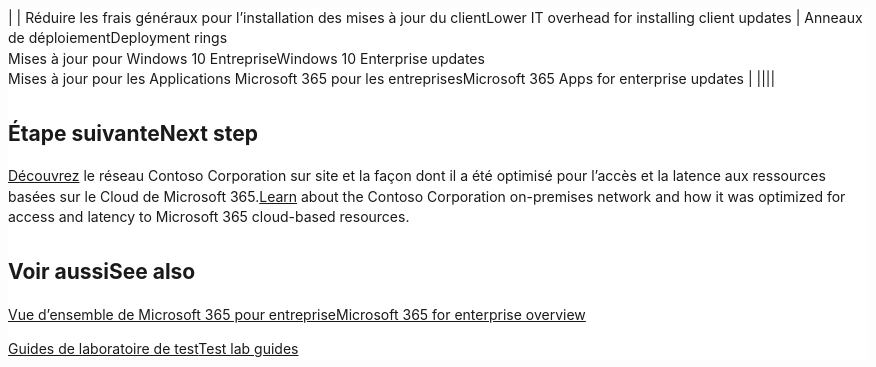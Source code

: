 |  | <span data-ttu-id="0a1b7-197">Réduire les frais généraux pour l’installation des mises à jour du client</span><span class="sxs-lookup"><span data-stu-id="0a1b7-197">Lower IT overhead for installing client updates</span></span> | <span data-ttu-id="0a1b7-198">Anneaux de déploiement</span><span class="sxs-lookup"><span data-stu-id="0a1b7-198">Deployment rings</span></span> <BR> <span data-ttu-id="0a1b7-199">Mises à jour pour Windows 10 Entreprise</span><span class="sxs-lookup"><span data-stu-id="0a1b7-199">Windows 10 Enterprise updates</span></span> <BR> <span data-ttu-id="0a1b7-200">Mises à jour pour les Applications Microsoft 365 pour les entreprises</span><span class="sxs-lookup"><span data-stu-id="0a1b7-200">Microsoft 365 Apps for enterprise updates</span></span> |
||||

## <a name="next-step"></a><span data-ttu-id="0a1b7-201">Étape suivante</span><span class="sxs-lookup"><span data-stu-id="0a1b7-201">Next step</span></span>

<span data-ttu-id="0a1b7-202">[Découvrez](contoso-networking.md) le réseau Contoso Corporation sur site et la façon dont il a été optimisé pour l’accès et la latence aux ressources basées sur le Cloud de Microsoft 365.</span><span class="sxs-lookup"><span data-stu-id="0a1b7-202">[Learn](contoso-networking.md) about the Contoso Corporation on-premises network and how it was optimized for access and latency to Microsoft 365 cloud-based resources.</span></span>

## <a name="see-also"></a><span data-ttu-id="0a1b7-203">Voir aussi</span><span class="sxs-lookup"><span data-stu-id="0a1b7-203">See also</span></span>

[<span data-ttu-id="0a1b7-204">Vue d’ensemble de Microsoft 365 pour entreprise</span><span class="sxs-lookup"><span data-stu-id="0a1b7-204">Microsoft 365 for enterprise overview</span></span>](microsoft-365-overview.md)

[<span data-ttu-id="0a1b7-205">Guides de laboratoire de test</span><span class="sxs-lookup"><span data-stu-id="0a1b7-205">Test lab guides</span></span>](m365-enterprise-test-lab-guides.md)
